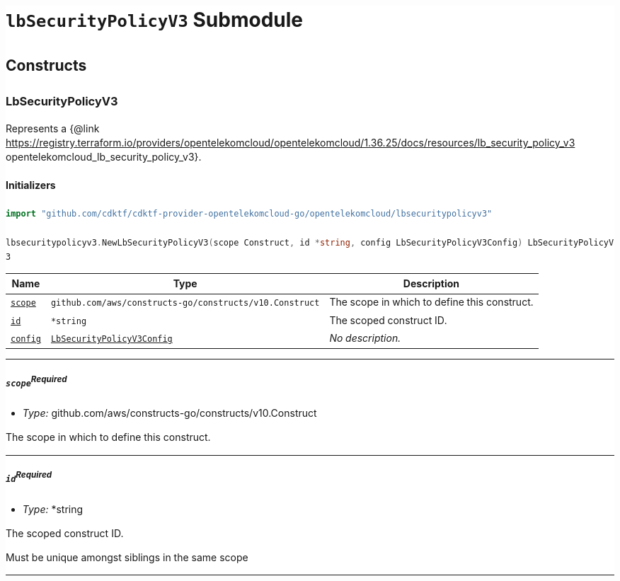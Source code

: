 # `lbSecurityPolicyV3` Submodule <a name="`lbSecurityPolicyV3` Submodule" id="@cdktf/provider-opentelekomcloud.lbSecurityPolicyV3"></a>

## Constructs <a name="Constructs" id="Constructs"></a>

### LbSecurityPolicyV3 <a name="LbSecurityPolicyV3" id="@cdktf/provider-opentelekomcloud.lbSecurityPolicyV3.LbSecurityPolicyV3"></a>

Represents a {@link https://registry.terraform.io/providers/opentelekomcloud/opentelekomcloud/1.36.25/docs/resources/lb_security_policy_v3 opentelekomcloud_lb_security_policy_v3}.

#### Initializers <a name="Initializers" id="@cdktf/provider-opentelekomcloud.lbSecurityPolicyV3.LbSecurityPolicyV3.Initializer"></a>

```go
import "github.com/cdktf/cdktf-provider-opentelekomcloud-go/opentelekomcloud/lbsecuritypolicyv3"

lbsecuritypolicyv3.NewLbSecurityPolicyV3(scope Construct, id *string, config LbSecurityPolicyV3Config) LbSecurityPolicyV3
```

| **Name** | **Type** | **Description** |
| --- | --- | --- |
| <code><a href="#@cdktf/provider-opentelekomcloud.lbSecurityPolicyV3.LbSecurityPolicyV3.Initializer.parameter.scope">scope</a></code> | <code>github.com/aws/constructs-go/constructs/v10.Construct</code> | The scope in which to define this construct. |
| <code><a href="#@cdktf/provider-opentelekomcloud.lbSecurityPolicyV3.LbSecurityPolicyV3.Initializer.parameter.id">id</a></code> | <code>*string</code> | The scoped construct ID. |
| <code><a href="#@cdktf/provider-opentelekomcloud.lbSecurityPolicyV3.LbSecurityPolicyV3.Initializer.parameter.config">config</a></code> | <code><a href="#@cdktf/provider-opentelekomcloud.lbSecurityPolicyV3.LbSecurityPolicyV3Config">LbSecurityPolicyV3Config</a></code> | *No description.* |

---

##### `scope`<sup>Required</sup> <a name="scope" id="@cdktf/provider-opentelekomcloud.lbSecurityPolicyV3.LbSecurityPolicyV3.Initializer.parameter.scope"></a>

- *Type:* github.com/aws/constructs-go/constructs/v10.Construct

The scope in which to define this construct.

---

##### `id`<sup>Required</sup> <a name="id" id="@cdktf/provider-opentelekomcloud.lbSecurityPolicyV3.LbSecurityPolicyV3.Initializer.parameter.id"></a>

- *Type:* *string

The scoped construct ID.

Must be unique amongst siblings in the same scope

---